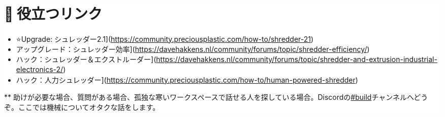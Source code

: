 </div> 

# 🙌 役立つリンク 
- ⭐️Upgrade: シュレッダー2.1](https://community.preciousplastic.com/how-to/shredder-21) 
- アップグレード：シュレッダー効率](https://davehakkens.nl/community/forums/topic/shredder-efficiency/) 
- ハック：シュレッダー＆エクストルーダー](https://davehakkens.nl/community/forums/topic/shredder-and-extrusion-industrial-electronics-2/) 
- ハック：人力シュレッダー](https://community.preciousplastic.com/how-to/human-powered-shredder) 


 ** 助けが必要な場合、質問がある場合、孤独な寒いワークスペースで話せる人を探している場合。Discordの[#build](https://discordapp.com/invite/XQDmQVT)チャンネルへどうぞ。ここでは機械についてオタクな話をします。 
